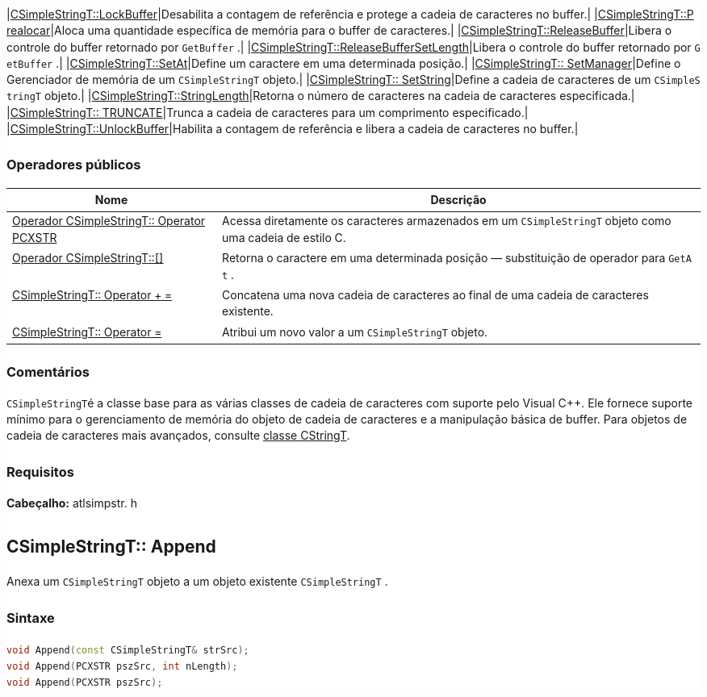 |[CSimpleStringT::LockBuffer](#lockbuffer)|Desabilita a contagem de referência e protege a cadeia de caracteres no buffer.|
|[CSimpleStringT::P realocar](#preallocate)|Aloca uma quantidade específica de memória para o buffer de caracteres.|
|[CSimpleStringT::ReleaseBuffer](#releasebuffer)|Libera o controle do buffer retornado por `GetBuffer` .|
|[CSimpleStringT::ReleaseBufferSetLength](#releasebuffersetlength)|Libera o controle do buffer retornado por `GetBuffer` .|
|[CSimpleStringT::SetAt](#setat)|Define um caractere em uma determinada posição.|
|[CSimpleStringT:: SetManager](#setmanager)|Define o Gerenciador de memória de um `CSimpleStringT` objeto.|
|[CSimpleStringT:: SetString](#setstring)|Define a cadeia de caracteres de um `CSimpleStringT` objeto.|
|[CSimpleStringT::StringLength](#stringlength)|Retorna o número de caracteres na cadeia de caracteres especificada.|
|[CSimpleStringT:: TRUNCATE](#truncate)|Trunca a cadeia de caracteres para um comprimento especificado.|
|[CSimpleStringT::UnlockBuffer](#unlockbuffer)|Habilita a contagem de referência e libera a cadeia de caracteres no buffer.|

### <a name="public-operators"></a>Operadores públicos

|Nome|Descrição|
|----------|-----------------|
|[Operador CSimpleStringT:: Operator PCXSTR](#operator_pcxstr)|Acessa diretamente os caracteres armazenados em um `CSimpleStringT` objeto como uma cadeia de estilo C.|
|[Operador CSimpleStringT::\[\]](#operator_at)|Retorna o caractere em uma determinada posição — substituição de operador para `GetAt` .|
|[CSimpleStringT:: Operator + =](#operator_add_eq)|Concatena uma nova cadeia de caracteres ao final de uma cadeia de caracteres existente.|
|[CSimpleStringT:: Operator =](#operator_eq)|Atribui um novo valor a um `CSimpleStringT` objeto.|

### <a name="remarks"></a>Comentários

`CSimpleStringT`é a classe base para as várias classes de cadeia de caracteres com suporte pelo Visual C++. Ele fornece suporte mínimo para o gerenciamento de memória do objeto de cadeia de caracteres e a manipulação básica de buffer. Para objetos de cadeia de caracteres mais avançados, consulte [classe CStringT](../../atl-mfc-shared/reference/cstringt-class.md).

### <a name="requirements"></a>Requisitos

**Cabeçalho:** atlsimpstr. h

## <a name="csimplestringtappend"></a><a name="append"></a>CSimpleStringT:: Append

Anexa um `CSimpleStringT` objeto a um objeto existente `CSimpleStringT` .

### <a name="syntax"></a>Sintaxe

```cpp
void Append(const CSimpleStringT& strSrc);
void Append(PCXSTR pszSrc, int nLength);
void Append(PCXSTR pszSrc);
```
